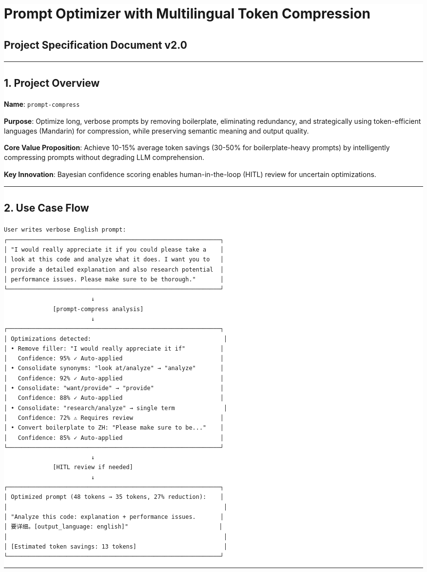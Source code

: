 # Prompt Optimizer with Multilingual Token Compression
## Project Specification Document v2.0

---

## 1. Project Overview

**Name**: `prompt-compress`

**Purpose**: Optimize long, verbose prompts by removing boilerplate, eliminating redundancy, and strategically using token-efficient languages (Mandarin) for compression, while preserving semantic meaning and output quality.

**Core Value Proposition**: Achieve 10-15% average token savings (30-50% for boilerplate-heavy prompts) by intelligently compressing prompts without degrading LLM comprehension.

**Key Innovation**: Bayesian confidence scoring enables human-in-the-loop (HITL) review for uncertain optimizations.

---

## 2. Use Case Flow

```
User writes verbose English prompt:
┌─────────────────────────────────────────────────────────────┐
│ "I would really appreciate it if you could please take a    │
│ look at this code and analyze what it does. I want you to   │
│ provide a detailed explanation and also research potential  │
│ performance issues. Please make sure to be thorough."       │
└─────────────────────────────────────────────────────────────┘
                         ↓
              [prompt-compress analysis]
                         ↓
┌─────────────────────────────────────────────────────────────┐
│ Optimizations detected:                                      │
│ • Remove filler: "I would really appreciate it if"          │
│   Confidence: 95% ✓ Auto-applied                            │
│ • Consolidate synonyms: "look at/analyze" → "analyze"       │
│   Confidence: 92% ✓ Auto-applied                            │
│ • Consolidate: "want/provide" → "provide"                   │
│   Confidence: 88% ✓ Auto-applied                            │
│ • Consolidate: "research/analyze" → single term              │
│   Confidence: 72% ⚠ Requires review                         │
│ • Convert boilerplate to ZH: "Please make sure to be..."    │
│   Confidence: 85% ✓ Auto-applied                            │
└─────────────────────────────────────────────────────────────┘
                         ↓
              [HITL review if needed]
                         ↓
┌─────────────────────────────────────────────────────────────┐
│ Optimized prompt (48 tokens → 35 tokens, 27% reduction):    │
│                                                              │
│ "Analyze this code: explanation + performance issues.       │
│ 要详细。[output_language: english]"                          │
│                                                              │
│ [Estimated token savings: 13 tokens]                         │
└─────────────────────────────────────────────────────────────┘
```

---